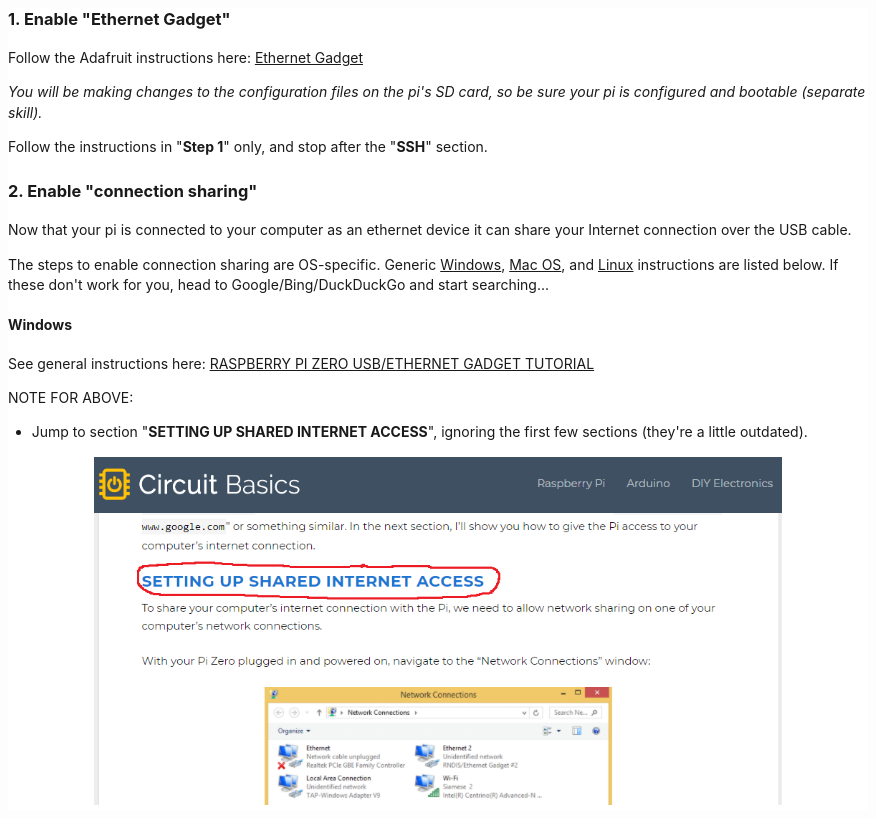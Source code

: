 ### 1. Enable "Ethernet Gadget"
Follow the Adafruit instructions here: [Ethernet
Gadget](https://learn.adafruit.com/turning-your-raspberry-pi-zero-into-a-usb-gadget/ethernet-gadget)

*You will be making changes to the configuration files on the pi's SD
 card, so be sure your pi is configured and bootable (separate
 skill).*

Follow the instructions in "**Step 1**" only, and stop after the
"**SSH**" section.

<a name="Step2"/>

### 2. Enable "connection sharing"
Now that your pi is connected to your computer as an ethernet device
it can share your Internet connection over the USB cable.

The steps to enable connection sharing are OS-specific. Generic
[Windows](#Windows), [Mac OS](#MacOS), and [Linux](#Linux)
instructions are listed below. If these don't work for you, head to
Google/Bing/DuckDuckGo and start searching...

<a name="Windows"/>

#### Windows 

See general instructions here: [RASPBERRY PI ZERO USB/ETHERNET GADGET
TUTORIAL](https://www.circuitbasics.com/raspberry-pi-zero-ethernet-gadget/)

NOTE FOR ABOVE:

 - Jump to section "**SETTING UP SHARED INTERNET ACCESS**", ignoring
   the first few sections (they're a little outdated).

<center><img src="/docs/images/rpi-router-win-shared.png" width="80%" /></center>

